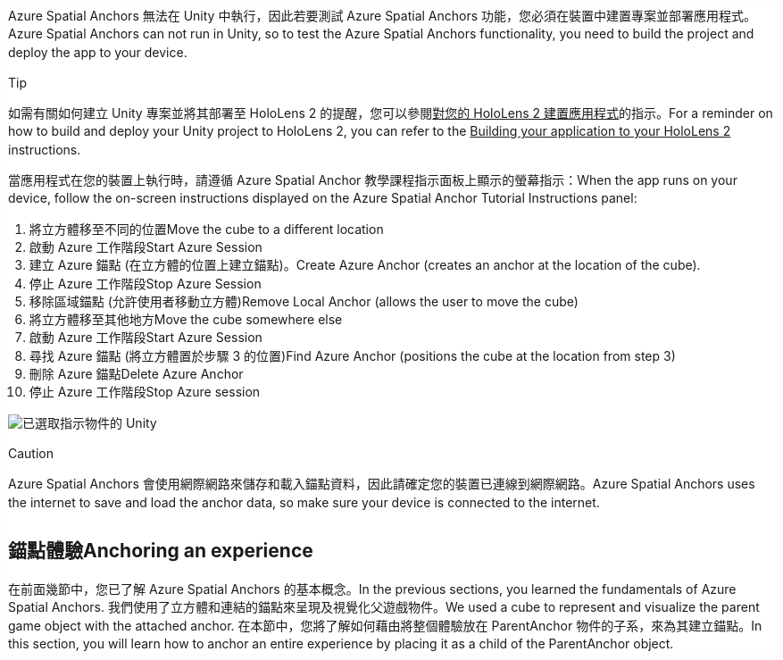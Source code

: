 <span data-ttu-id="c19f3-179">Azure Spatial Anchors 無法在 Unity 中執行，因此若要測試 Azure Spatial Anchors 功能，您必須在裝置中建置專案並部署應用程式。</span><span class="sxs-lookup"><span data-stu-id="c19f3-179">Azure Spatial Anchors can not run in Unity, so to test the Azure Spatial Anchors functionality, you need to build the project and deploy the app to your device.</span></span>

> [!TIP]
> <span data-ttu-id="c19f3-180">如需有關如何建立 Unity 專案並將其部署至 HoloLens 2 的提醒，您可以參閱[對您的 HoloLens 2 建置應用程式](mr-learning-base-02.md#building-your-application-to-your-hololens-2)的指示。</span><span class="sxs-lookup"><span data-stu-id="c19f3-180">For a reminder on how to build and deploy your Unity project to HoloLens 2, you can refer to the [Building your application to your HoloLens 2](mr-learning-base-02.md#building-your-application-to-your-hololens-2) instructions.</span></span>

<span data-ttu-id="c19f3-181">當應用程式在您的裝置上執行時，請遵循 Azure Spatial Anchor 教學課程指示面板上顯示的螢幕指示：</span><span class="sxs-lookup"><span data-stu-id="c19f3-181">When the app runs on your device, follow the on-screen instructions displayed on the Azure Spatial Anchor Tutorial Instructions panel:</span></span>

1. <span data-ttu-id="c19f3-182">將立方體移至不同的位置</span><span class="sxs-lookup"><span data-stu-id="c19f3-182">Move the cube to a different location</span></span>
1. <span data-ttu-id="c19f3-183">啟動 Azure 工作階段</span><span class="sxs-lookup"><span data-stu-id="c19f3-183">Start Azure Session</span></span>
1. <span data-ttu-id="c19f3-184">建立 Azure 錨點 (在立方體的位置上建立錨點)。</span><span class="sxs-lookup"><span data-stu-id="c19f3-184">Create Azure Anchor (creates an anchor at the location of the cube).</span></span>
1. <span data-ttu-id="c19f3-185">停止 Azure 工作階段</span><span class="sxs-lookup"><span data-stu-id="c19f3-185">Stop Azure Session</span></span>
1. <span data-ttu-id="c19f3-186">移除區域錨點 (允許使用者移動立方體)</span><span class="sxs-lookup"><span data-stu-id="c19f3-186">Remove Local Anchor (allows the user to move the cube)</span></span>
1. <span data-ttu-id="c19f3-187">將立方體移至其他地方</span><span class="sxs-lookup"><span data-stu-id="c19f3-187">Move the cube somewhere else</span></span>
1. <span data-ttu-id="c19f3-188">啟動 Azure 工作階段</span><span class="sxs-lookup"><span data-stu-id="c19f3-188">Start Azure Session</span></span>
1. <span data-ttu-id="c19f3-189">尋找 Azure 錨點 (將立方體置於步驟 3 的位置)</span><span class="sxs-lookup"><span data-stu-id="c19f3-189">Find Azure Anchor (positions the cube at the location from step 3)</span></span>
1. <span data-ttu-id="c19f3-190">刪除 Azure 錨點</span><span class="sxs-lookup"><span data-stu-id="c19f3-190">Delete Azure Anchor</span></span>
1. <span data-ttu-id="c19f3-191">停止 Azure 工作階段</span><span class="sxs-lookup"><span data-stu-id="c19f3-191">Stop Azure session</span></span>

![已選取指示物件的 Unity](images/mr-learning-asa/asa-02-section7-step1-1.png)

> [!CAUTION]
> <span data-ttu-id="c19f3-193">Azure Spatial Anchors 會使用網際網路來儲存和載入錨點資料，因此請確定您的裝置已連線到網際網路。</span><span class="sxs-lookup"><span data-stu-id="c19f3-193">Azure Spatial Anchors uses the internet to save and load the anchor data, so make sure your device is connected to the internet.</span></span>

## <a name="anchoring-an-experience"></a><span data-ttu-id="c19f3-194">錨點體驗</span><span class="sxs-lookup"><span data-stu-id="c19f3-194">Anchoring an experience</span></span>

<span data-ttu-id="c19f3-195">在前面幾節中，您已了解 Azure Spatial Anchors 的基本概念。</span><span class="sxs-lookup"><span data-stu-id="c19f3-195">In the previous sections, you learned the fundamentals of Azure Spatial Anchors.</span></span> <span data-ttu-id="c19f3-196">我們使用了立方體和連結的錨點來呈現及視覺化父遊戲物件。</span><span class="sxs-lookup"><span data-stu-id="c19f3-196">We used a cube to represent and visualize the parent game object with the attached anchor.</span></span> <span data-ttu-id="c19f3-197">在本節中，您將了解如何藉由將整個體驗放在 ParentAnchor 物件的子系，來為其建立錨點。</span><span class="sxs-lookup"><span data-stu-id="c19f3-197">In this section, you will learn how to anchor an entire experience by placing it as a child of the ParentAnchor object.</span></span>
